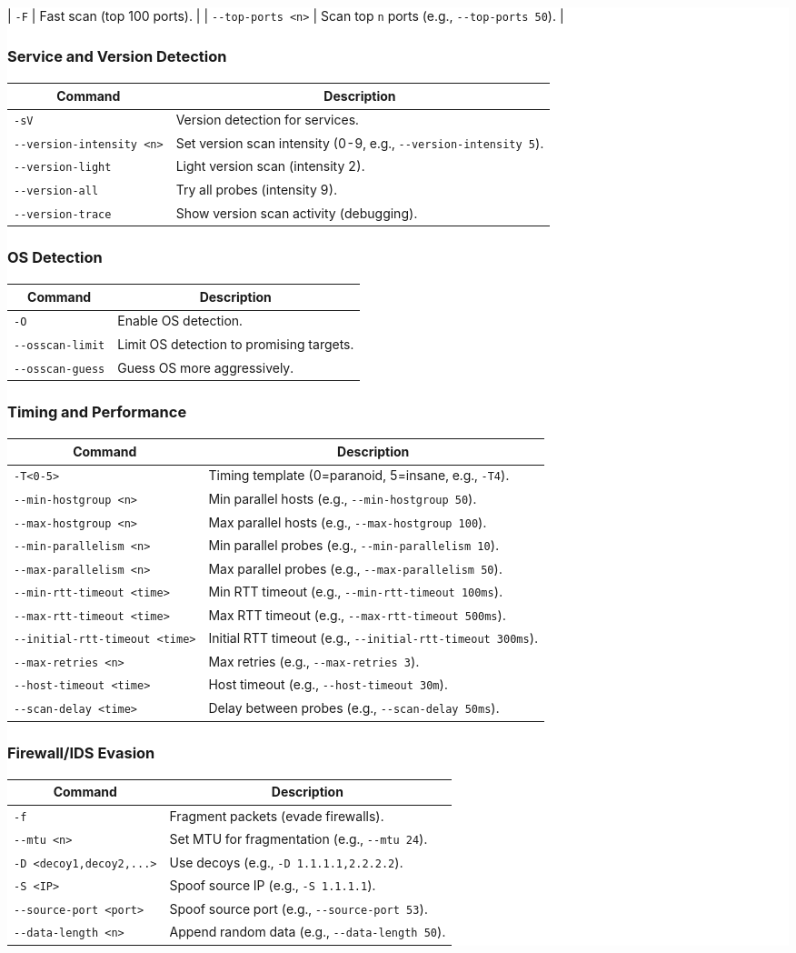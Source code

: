 | `-F`                    | Fast scan (top 100 ports).                       |
| `--top-ports <n>`       | Scan top `n` ports (e.g., `--top-ports 50`).     |

### Service and Version Detection
| Command                  | Description                                      |
|--------------------------|--------------------------------------------------|
| `-sV`                   | Version detection for services.                  |
| `--version-intensity <n>` | Set version scan intensity (0-9, e.g., `--version-intensity 5`). |
| `--version-light`       | Light version scan (intensity 2).                |
| `--version-all`         | Try all probes (intensity 9).                    |
| `--version-trace`       | Show version scan activity (debugging).          |

### OS Detection
| Command                  | Description                                      |
|--------------------------|--------------------------------------------------|
| `-O`                    | Enable OS detection.                             |
| `--osscan-limit`        | Limit OS detection to promising targets.         |
| `--osscan-guess`        | Guess OS more aggressively.                      |

### Timing and Performance
| Command                  | Description                                      |
|--------------------------|--------------------------------------------------|
| `-T<0-5>`               | Timing template (0=paranoid, 5=insane, e.g., `-T4`). |
| `--min-hostgroup <n>`   | Min parallel hosts (e.g., `--min-hostgroup 50`). |
| `--max-hostgroup <n>`   | Max parallel hosts (e.g., `--max-hostgroup 100`).|
| `--min-parallelism <n>` | Min parallel probes (e.g., `--min-parallelism 10`). |
| `--max-parallelism <n>` | Max parallel probes (e.g., `--max-parallelism 50`). |
| `--min-rtt-timeout <time>` | Min RTT timeout (e.g., `--min-rtt-timeout 100ms`). |
| `--max-rtt-timeout <time>` | Max RTT timeout (e.g., `--max-rtt-timeout 500ms`). |
| `--initial-rtt-timeout <time>` | Initial RTT timeout (e.g., `--initial-rtt-timeout 300ms`). |
| `--max-retries <n>`     | Max retries (e.g., `--max-retries 3`).           |
| `--host-timeout <time>` | Host timeout (e.g., `--host-timeout 30m`).       |
| `--scan-delay <time>`   | Delay between probes (e.g., `--scan-delay 50ms`).|

### Firewall/IDS Evasion
| Command                  | Description                                      |
|--------------------------|--------------------------------------------------|
| `-f`                    | Fragment packets (evade firewalls).              |
| `--mtu <n>`             | Set MTU for fragmentation (e.g., `--mtu 24`).    |
| `-D <decoy1,decoy2,...>` | Use decoys (e.g., `-D 1.1.1.1,2.2.2.2`).        |
| `-S <IP>`               | Spoof source IP (e.g., `-S 1.1.1.1`).           |
| `--source-port <port>`  | Spoof source port (e.g., `--source-port 53`).    |
| `--data-length <n>`     | Append random data (e.g., `--data-length 50`).   |